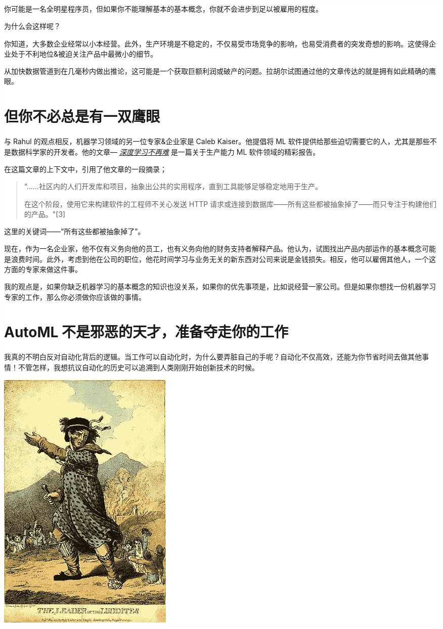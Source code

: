 你可能是一名全明星程序员，但如果你不能理解基本的基本概念，你就不会进步到足以被雇用的程度。

为什么会这样呢？

你知道，大多数企业经常以小本经营。此外，生产环境是不稳定的，不仅易受市场竞争的影响，也易受消费者的突发奇想的影响。这使得企业处于不利地位&被迫关注产品中最微小的细节。

从加快数据管道到在几毫秒内做出推论，这可能是一个获取巨额利润或破产的问题。拉胡尔试图通过他的文章传达的就是拥有如此精确的鹰眼。

# **但你不必总是有一双鹰眼**

与 Rahul 的观点相反，机器学习领域的另一位专家&企业家是 Caleb Kaiser。他提倡将 ML 软件提供给那些迫切需要它的人，尤其是那些不是数据科学家的开发者。他的文章— [*深度学习不再难*](/deep-learning-isnt-hard-anymore-26db0d4749d7) 是一篇关于生产能力 ML 软件领域的精彩报告。

在这篇文章的上下文中，引用了他文章的一段摘录；

> “……社区内的人们开发库和项目，抽象出公共的实用程序，直到工具能够足够稳定地用于生产。
> 
> 在这个阶段，使用它来构建软件的工程师不关心发送 HTTP 请求或连接到数据库——所有这些都被抽象掉了——而只专注于构建他们的产品。"[3]

这里的关键词——“所有这些都被抽象掉了”。

现在，作为一名企业家，他不仅有义务向他的员工，也有义务向他的财务支持者解释产品。他认为，试图找出产品内部运作的基本概念可能是浪费时间。此外，考虑到他在公司的职位，他花时间学习与业务无关的新东西对公司来说是金钱损失。相反，他可以雇佣其他人，一个这方面的专家来做这件事。

我的观点是，如果你缺乏机器学习的基本概念的知识也没关系，如果你的优先事项是，比如说经营一家公司。但是如果你想找一份机器学习专家的工作，那么你必须做你应该做的事情。

# **AutoML 不是邪恶的天才，准备夺走你的工作**

我真的不明白反对自动化背后的逻辑。当工作可以自动化时，为什么要弄脏自己的手呢？自动化不仅高效，还能为你节省时间去做其他事情！不管怎样，我想抗议自动化的历史可以追溯到人类刚刚开始创新技术的时候。

![](img/7d115a47d01431e31ab0994124699701.png)
